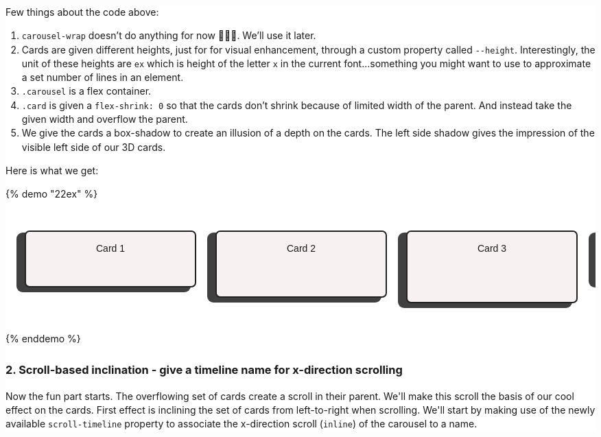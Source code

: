 Few things about the code above:

1. `carousel-wrap` doesn’t do anything for now 🤷🏻‍♂️. We’ll use it later.
2. Cards are given different heights, just for for visual enhancement, through a custom property called `--height`. Interestingly, the unit of these heights are `ex` which is height of the letter `x` in the current font...something you might want to use to approximate a set number of lines in an element.
3. `.carousel` is a flex container.
4. `.card` is given a `flex-shrink: 0` so that the cards don’t shrink because of limited width of the parent. And instead take the given width and overflow the parent.
5. We give the cards a box-shadow to create an illusion of a depth on the cards. The left side shadow gives the impression of the visible left side of our 3D cards.

Here is what we get:

{% demo "22ex" %}

<div class="carousel-wrap">	
	<div class="carousel">
		<div class="card" style="--height: 7ex">Card 1</div>
		<div class="card" style="--height: 9ex">Card 2</div>
		<div class="card" style="--height: 10ex">Card 3</div>
		<div class="card" style="--height: 6ex">Card 4</div>
		<div class="card" style="--height: 12ex">Card 5</div>
	</div>
</div>
<style>
  .carousel {
  display: flex;
  padding: 1rem;
  overflow-x: scroll;
}
.card {
  flex-shrink: 0;
  width: 28ch;
  height: var(--height);
  margin: 1rem;
  padding: 1rem;
  border-radius: 0.5rem;
  background: #f7f1f2;
  text-align: center;
  font-family: sans-serif;
  border: 2px solid #222;
  box-shadow: -10px 5px 0px 2px rgba(0, 0, 0, 0.75);
}
</style>
{% enddemo %}

### 2. Scroll-based inclination - give a timeline name for x-direction scrolling

Now the fun part starts. The overflowing set of cards create a scroll in their parent. We'll make this scroll the basis of our cool effect on the cards. First effect is inclining the set of cards from left-to-right when scrolling. We'll start by making use of the newly available `scroll-timeline` property to associate the x-direction scroll (`inline`) of the carousel to a name.
